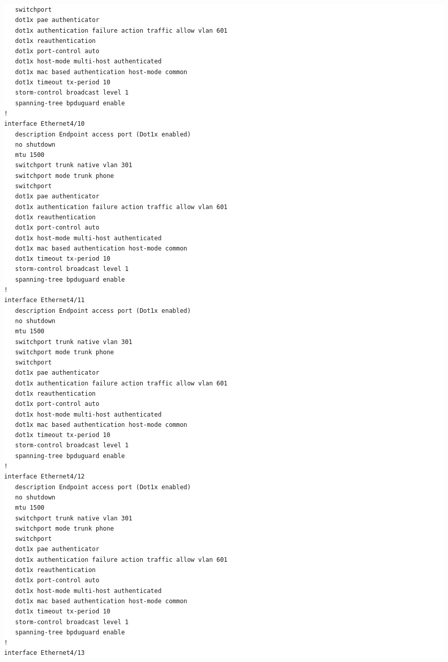 ```eos
   switchport
   dot1x pae authenticator
   dot1x authentication failure action traffic allow vlan 601
   dot1x reauthentication
   dot1x port-control auto
   dot1x host-mode multi-host authenticated
   dot1x mac based authentication host-mode common
   dot1x timeout tx-period 10
   storm-control broadcast level 1
   spanning-tree bpduguard enable
!
interface Ethernet4/10
   description Endpoint access port (Dot1x enabled)
   no shutdown
   mtu 1500
   switchport trunk native vlan 301
   switchport mode trunk phone
   switchport
   dot1x pae authenticator
   dot1x authentication failure action traffic allow vlan 601
   dot1x reauthentication
   dot1x port-control auto
   dot1x host-mode multi-host authenticated
   dot1x mac based authentication host-mode common
   dot1x timeout tx-period 10
   storm-control broadcast level 1
   spanning-tree bpduguard enable
!
interface Ethernet4/11
   description Endpoint access port (Dot1x enabled)
   no shutdown
   mtu 1500
   switchport trunk native vlan 301
   switchport mode trunk phone
   switchport
   dot1x pae authenticator
   dot1x authentication failure action traffic allow vlan 601
   dot1x reauthentication
   dot1x port-control auto
   dot1x host-mode multi-host authenticated
   dot1x mac based authentication host-mode common
   dot1x timeout tx-period 10
   storm-control broadcast level 1
   spanning-tree bpduguard enable
!
interface Ethernet4/12
   description Endpoint access port (Dot1x enabled)
   no shutdown
   mtu 1500
   switchport trunk native vlan 301
   switchport mode trunk phone
   switchport
   dot1x pae authenticator
   dot1x authentication failure action traffic allow vlan 601
   dot1x reauthentication
   dot1x port-control auto
   dot1x host-mode multi-host authenticated
   dot1x mac based authentication host-mode common
   dot1x timeout tx-period 10
   storm-control broadcast level 1
   spanning-tree bpduguard enable
!
interface Ethernet4/13
```